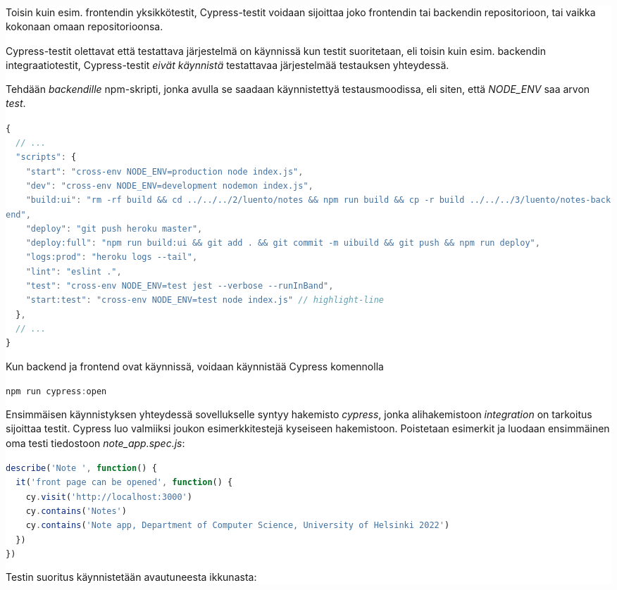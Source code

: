 Toisin kuin esim. frontendin yksikkötestit, Cypress-testit voidaan sijoittaa joko frontendin tai backendin repositorioon, tai vaikka kokonaan omaan repositorioonsa. 

Cypress-testit olettavat että testattava järjestelmä on käynnissä kun testit suoritetaan, eli toisin kuin esim. backendin integraatiotestit, Cypress-testit <i>eivät käynnistä</i> testattavaa järjestelmää testauksen yhteydessä.

Tehdään <i>backendille</i> npm-skripti, jonka avulla se saadaan käynnistettyä testausmoodissa, eli siten, että <i>NODE\_ENV</i> saa arvon <i>test</i>.

```js
{
  // ...
  "scripts": {
    "start": "cross-env NODE_ENV=production node index.js",
    "dev": "cross-env NODE_ENV=development nodemon index.js",
    "build:ui": "rm -rf build && cd ../../../2/luento/notes && npm run build && cp -r build ../../../3/luento/notes-backend",
    "deploy": "git push heroku master",
    "deploy:full": "npm run build:ui && git add . && git commit -m uibuild && git push && npm run deploy",
    "logs:prod": "heroku logs --tail",
    "lint": "eslint .",
    "test": "cross-env NODE_ENV=test jest --verbose --runInBand",
    "start:test": "cross-env NODE_ENV=test node index.js" // highlight-line
  },
  // ...
}
```

Kun backend ja frontend ovat käynnissä, voidaan käynnistää Cypress komennolla

```js
npm run cypress:open
```

Ensimmäisen käynnistyksen yhteydessä sovellukselle syntyy hakemisto <i>cypress</i>, jonka alihakemistoon <i>integration</i> on tarkoitus sijoittaa testit. Cypress luo valmiiksi joukon esimerkkitestejä kyseiseen hakemistoon. Poistetaan esimerkit ja luodaan ensimmäinen oma testi tiedostoon <i>note\_app.spec.js</i>:

```js
describe('Note ', function() {
  it('front page can be opened', function() {
    cy.visit('http://localhost:3000')
    cy.contains('Notes')
    cy.contains('Note app, Department of Computer Science, University of Helsinki 2022')
  })
})
```

Testin suoritus käynnistetään avautuneesta ikkunasta:
